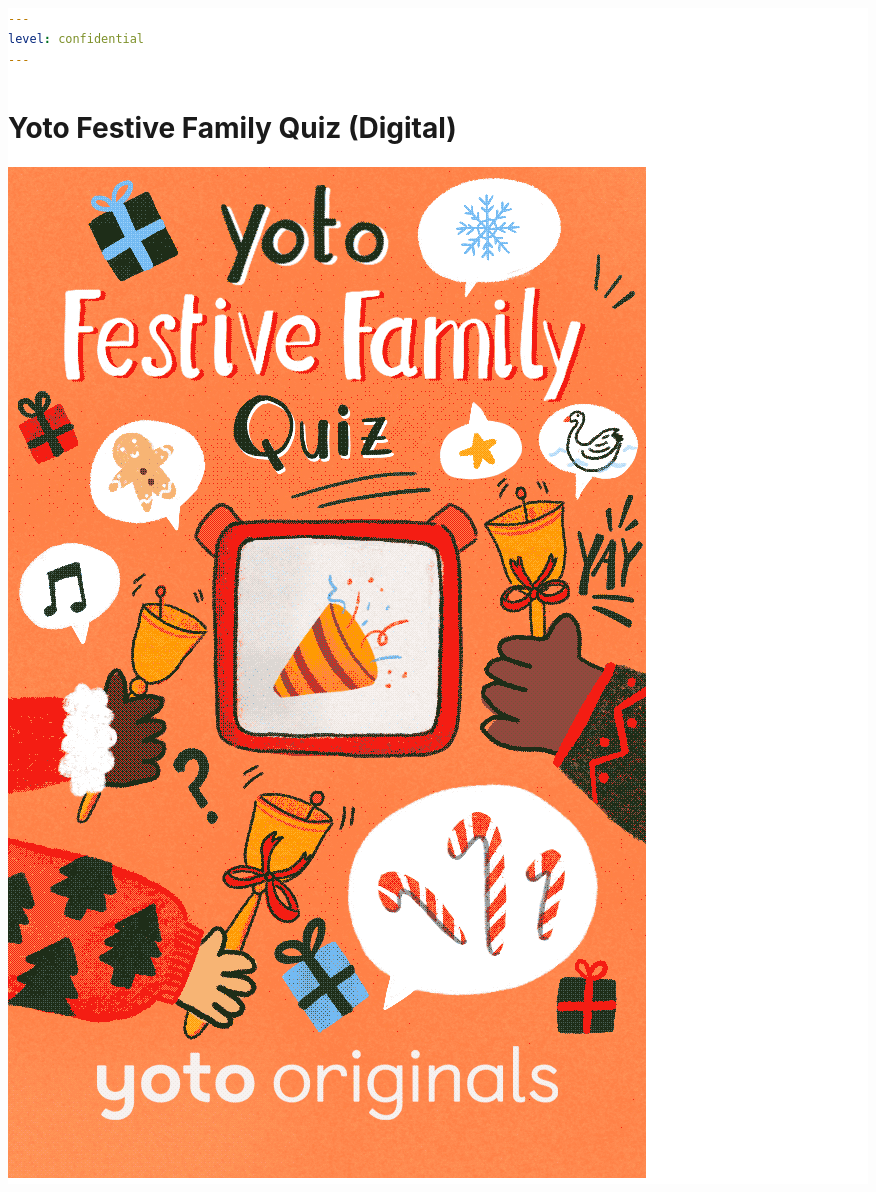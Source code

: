 ```yaml
---
level: confidential
---
```

# Yoto Festive Family Quiz (Digital)

![card_[hwhli].png](../../img/cards/card_[hwhli].png)
